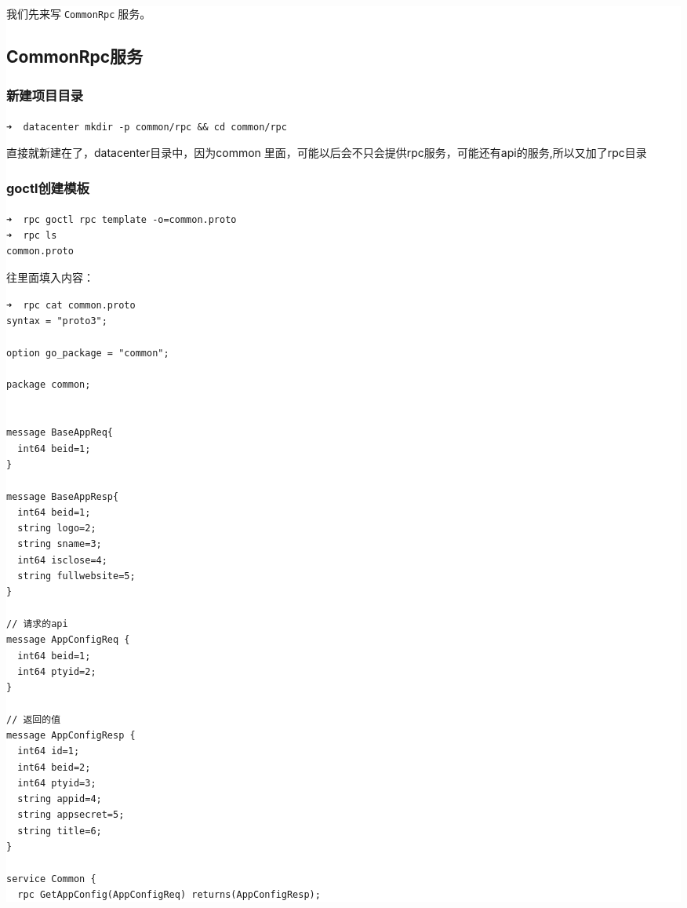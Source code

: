 我们先来写 `CommonRpc` 服务。


## CommonRpc服务


### 新建项目目录


```
➜  datacenter mkdir -p common/rpc && cd common/rpc
```


直接就新建在了，datacenter目录中，因为common 里面，可能以后会不只会提供rpc服务，可能还有api的服务,所以又加了rpc目录


### goctl创建模板


```
➜  rpc goctl rpc template -o=common.proto
➜  rpc ls
common.proto
```


往里面填入内容：


```protobufbuf
➜  rpc cat common.proto
syntax = "proto3";

option go_package = "common";

package common;


message BaseAppReq{
  int64 beid=1;
}

message BaseAppResp{
  int64 beid=1;
  string logo=2;
  string sname=3;
  int64 isclose=4;
  string fullwebsite=5;
}

// 请求的api
message AppConfigReq {
  int64 beid=1;
  int64 ptyid=2;
}

// 返回的值
message AppConfigResp {
  int64 id=1;
  int64 beid=2;
  int64 ptyid=3;
  string appid=4;
  string appsecret=5;
  string title=6;
}

service Common {
  rpc GetAppConfig(AppConfigReq) returns(AppConfigResp);
```